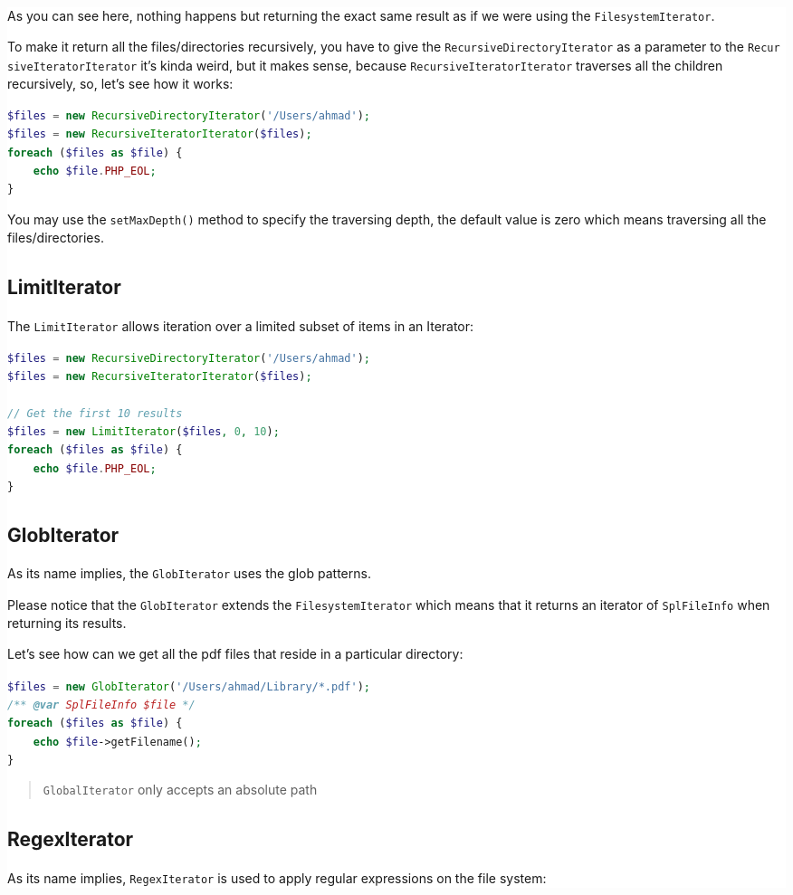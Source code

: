 As you can see here, nothing happens but returning the exact same result as if we were using the `FilesystemIterator`.

To make it return all the files/directories recursively, you have to give the `RecursiveDirectoryIterator` as a parameter to the `RecursiveIteratorIterator` it’s kinda weird, but it makes sense, because `RecursiveIteratorIterator` traverses all the children recursively, so, let’s see how it works:

```php
$files = new RecursiveDirectoryIterator('/Users/ahmad');
$files = new RecursiveIteratorIterator($files);
foreach ($files as $file) {
    echo $file.PHP_EOL;
}
```

You may use the `setMaxDepth()` method to specify the traversing depth, the default value is zero which means traversing all the files/directories.

## LimitIterator

The `LimitIterator` allows iteration over a limited subset of items in an Iterator:

```php
$files = new RecursiveDirectoryIterator('/Users/ahmad');
$files = new RecursiveIteratorIterator($files);

// Get the first 10 results
$files = new LimitIterator($files, 0, 10);
foreach ($files as $file) {
    echo $file.PHP_EOL;
}
```

## GlobIterator

As its name implies, the `GlobIterator` uses the glob patterns.

Please notice that the `GlobIterator` extends the `FilesystemIterator` which means that it returns an iterator of `SplFileInfo` when returning its results.

Let’s see how can we get all the pdf files that reside in a particular directory:

```php
$files = new GlobIterator('/Users/ahmad/Library/*.pdf');
/** @var SplFileInfo $file */
foreach ($files as $file) {
    echo $file->getFilename();
}
```

> `GlobalIterator` only accepts an absolute path

## RegexIterator

As its name implies, `RegexIterator` is used to apply regular expressions on the file system:
